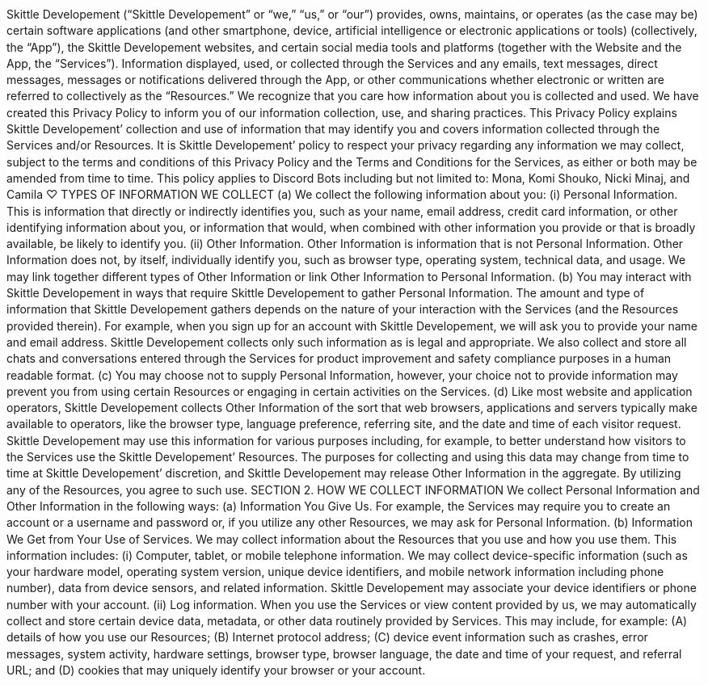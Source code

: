 Skittle Developement (“Skittle Developement” or “we,” “us,” or “our”) provides, owns, maintains, or operates (as the case may be) certain software applications (and other smartphone, device, artificial intelligence or electronic applications or tools) (collectively, the “App”), the Skittle Developement websites, and certain social media tools and platforms (together with the Website and the App, the “Services”). Information displayed, used, or collected through the Services and any emails, text messages, direct messages, messages or notifications delivered through the App, or other communications whether electronic or written are referred to collectively as the “Resources.”
We recognize that you care how information about you is collected and used. We have created this Privacy Policy to inform you of our information collection, use, and sharing practices. This Privacy Policy explains Skittle Developement’ collection and use of information that may identify you and covers information collected through the Services and/or Resources. 
It is Skittle Developement’ policy to respect your privacy regarding any information we may collect, subject to the terms and conditions of this Privacy Policy and the Terms and Conditions for the Services, as either or both may be amended from time to time. 
This policy applies to Discord Bots including but not limited to: Mona, Komi Shouko, Nicki Minaj, and Camila ♡
TYPES OF INFORMATION WE COLLECT
(a)            We collect the following information about you:
(i)              Personal Information. This is information that directly or indirectly identifies you, such as your name, email address, credit card information, or other identifying information about you, or information that would, when combined with other information you provide or that is broadly available, be likely to identify you.
(ii)            Other Information. Other Information is information that is not Personal Information. Other Information does not, by itself, individually identify you, such as browser type, operating system, technical data, and usage. We may link together different types of Other Information or link Other Information to Personal Information.
(b)            You may interact with Skittle Developement in ways that require Skittle Developement to gather Personal Information. The amount and type of information that Skittle Developement gathers depends on the nature of your interaction with the Services (and the Resources provided therein). For example, when you sign up for an account with Skittle Developement, we will ask you to provide your name and email address.  Skittle Developement collects only such information as is legal and appropriate.  We also collect and store all chats and conversations entered through the Services for product improvement and safety compliance purposes in a human readable format. 
(c)             You may choose not to supply Personal Information, however, your choice not to provide information may prevent you from using certain Resources or engaging in certain activities on the Services.
(d)            Like most website and application operators, Skittle Developement collects Other Information of the sort that web browsers, applications and servers typically make available to operators, like the browser type, language preference, referring site, and the date and time of each visitor request. Skittle Developement may use this information for various purposes including, for example, to better understand how visitors to the Services use the Skittle Developement’ Resources. The purposes for collecting and using this data may change from time to time at Skittle Developement’ discretion, and Skittle Developement may release Other Information in the aggregate. By utilizing any of the Resources, you agree to such use. 
SECTION 2.  HOW WE COLLECT INFORMATION
We collect Personal Information and Other Information in the following ways:
(a)            Information You Give Us. For example, the Services may require you to create an account or a username and password or, if you utilize any other Resources, we may ask for Personal Information. 
(b)            Information We Get from Your Use of Services. We may collect information about the Resources that you use and how you use them. This information includes:
(i)              Computer, tablet, or mobile telephone information. We may collect device-specific information (such as your hardware model, operating system version, unique device identifiers, and mobile network information including phone number), data from device sensors, and related information. Skittle Developement may associate your device identifiers or phone number with your account. 
(ii)            Log information. When you use the Services or view content provided by us, we may automatically collect and store certain device data, metadata, or other data routinely provided by Services. This may include, for example:
(A)            details of how you use our Resources;
(B)            Internet protocol address;
(C)            device event information such as crashes, error messages, system activity, hardware settings, browser type, browser language, the date and time of your request, and referral URL; and
(D)            cookies that may uniquely identify your browser or your account.